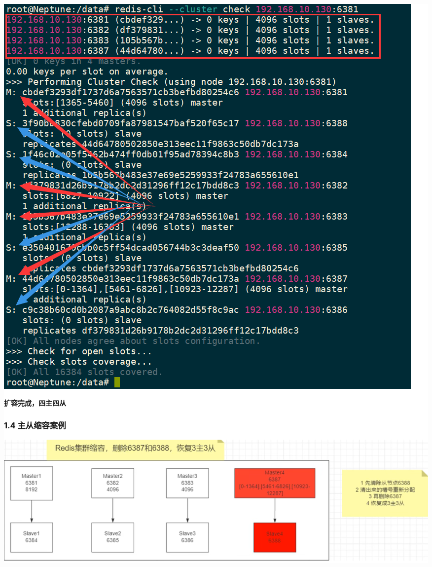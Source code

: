![image-20221112201343543](../../../images/image-20221112201343543.png)

**扩容完成，四主四从**

### 1.4 主从缩容案例

![image-20221112192659172](../../../images/image-20221112192659172.png)
